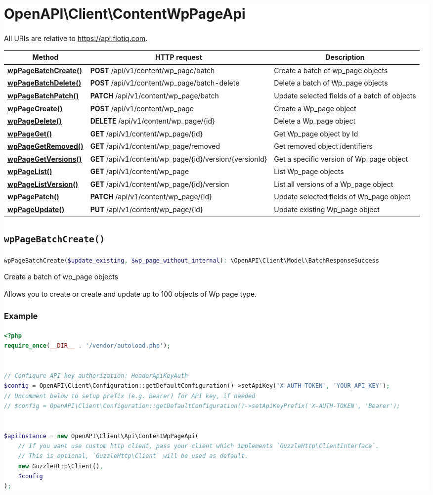 # OpenAPI\Client\ContentWpPageApi

All URIs are relative to https://api.flotiq.com.

Method | HTTP request | Description
------------- | ------------- | -------------
[**wpPageBatchCreate()**](ContentWpPageApi.md#wpPageBatchCreate) | **POST** /api/v1/content/wp_page/batch | Create a batch of wp_page objects
[**wpPageBatchDelete()**](ContentWpPageApi.md#wpPageBatchDelete) | **POST** /api/v1/content/wp_page/batch-delete | Delete a batch of Wp_page objects
[**wpPageBatchPatch()**](ContentWpPageApi.md#wpPageBatchPatch) | **PATCH** /api/v1/content/wp_page/batch | Update selected fields of a batch of objects
[**wpPageCreate()**](ContentWpPageApi.md#wpPageCreate) | **POST** /api/v1/content/wp_page | Create a Wp_page object
[**wpPageDelete()**](ContentWpPageApi.md#wpPageDelete) | **DELETE** /api/v1/content/wp_page/{id} | Delete a Wp_page object
[**wpPageGet()**](ContentWpPageApi.md#wpPageGet) | **GET** /api/v1/content/wp_page/{id} | Get Wp_page object by Id
[**wpPageGetRemoved()**](ContentWpPageApi.md#wpPageGetRemoved) | **GET** /api/v1/content/wp_page/removed | Get removed object identifiers
[**wpPageGetVersions()**](ContentWpPageApi.md#wpPageGetVersions) | **GET** /api/v1/content/wp_page/{id}/version/{versionId} | Get a specific version of Wp_page object
[**wpPageList()**](ContentWpPageApi.md#wpPageList) | **GET** /api/v1/content/wp_page | List Wp_page objects
[**wpPageListVersion()**](ContentWpPageApi.md#wpPageListVersion) | **GET** /api/v1/content/wp_page/{id}/version | List all versions of a Wp_page object
[**wpPagePatch()**](ContentWpPageApi.md#wpPagePatch) | **PATCH** /api/v1/content/wp_page/{id} | Update selected fields of Wp_page object
[**wpPageUpdate()**](ContentWpPageApi.md#wpPageUpdate) | **PUT** /api/v1/content/wp_page/{id} | Update existing Wp_page object


## `wpPageBatchCreate()`

```php
wpPageBatchCreate($update_existing, $wp_page_without_internal): \OpenAPI\Client\Model\BatchResponseSuccess
```

Create a batch of wp_page objects

Allows you to create or create and update up to 100 objects of Wp page type. <br />

### Example

```php
<?php
require_once(__DIR__ . '/vendor/autoload.php');


// Configure API key authorization: HeaderApiKeyAuth
$config = OpenAPI\Client\Configuration::getDefaultConfiguration()->setApiKey('X-AUTH-TOKEN', 'YOUR_API_KEY');
// Uncomment below to setup prefix (e.g. Bearer) for API key, if needed
// $config = OpenAPI\Client\Configuration::getDefaultConfiguration()->setApiKeyPrefix('X-AUTH-TOKEN', 'Bearer');


$apiInstance = new OpenAPI\Client\Api\ContentWpPageApi(
    // If you want use custom http client, pass your client which implements `GuzzleHttp\ClientInterface`.
    // This is optional, `GuzzleHttp\Client` will be used as default.
    new GuzzleHttp\Client(),
    $config
);
```